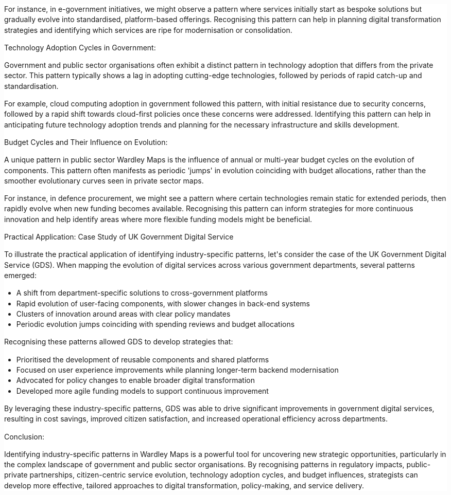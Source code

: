 For instance, in e-government initiatives, we might observe a pattern where services initially start as bespoke solutions but gradually evolve into standardised, platform-based offerings. Recognising this pattern can help in planning digital transformation strategies and identifying which services are ripe for modernisation or consolidation.

Technology Adoption Cycles in Government:

Government and public sector organisations often exhibit a distinct pattern in technology adoption that differs from the private sector. This pattern typically shows a lag in adopting cutting-edge technologies, followed by periods of rapid catch-up and standardisation.

For example, cloud computing adoption in government followed this pattern, with initial resistance due to security concerns, followed by a rapid shift towards cloud-first policies once these concerns were addressed. Identifying this pattern can help in anticipating future technology adoption trends and planning for the necessary infrastructure and skills development.

Budget Cycles and Their Influence on Evolution:

A unique pattern in public sector Wardley Maps is the influence of annual or multi-year budget cycles on the evolution of components. This pattern often manifests as periodic 'jumps' in evolution coinciding with budget allocations, rather than the smoother evolutionary curves seen in private sector maps.

For instance, in defence procurement, we might see a pattern where certain technologies remain static for extended periods, then rapidly evolve when new funding becomes available. Recognising this pattern can inform strategies for more continuous innovation and help identify areas where more flexible funding models might be beneficial.

Practical Application: Case Study of UK Government Digital Service

To illustrate the practical application of identifying industry-specific patterns, let's consider the case of the UK Government Digital Service (GDS). When mapping the evolution of digital services across various government departments, several patterns emerged:

- A shift from department-specific solutions to cross-government platforms
- Rapid evolution of user-facing components, with slower changes in back-end systems
- Clusters of innovation around areas with clear policy mandates
- Periodic evolution jumps coinciding with spending reviews and budget allocations

Recognising these patterns allowed GDS to develop strategies that:

- Prioritised the development of reusable components and shared platforms
- Focused on user experience improvements while planning longer-term backend modernisation
- Advocated for policy changes to enable broader digital transformation
- Developed more agile funding models to support continuous improvement

By leveraging these industry-specific patterns, GDS was able to drive significant improvements in government digital services, resulting in cost savings, improved citizen satisfaction, and increased operational efficiency across departments.

Conclusion:

Identifying industry-specific patterns in Wardley Maps is a powerful tool for uncovering new strategic opportunities, particularly in the complex landscape of government and public sector organisations. By recognising patterns in regulatory impacts, public-private partnerships, citizen-centric service evolution, technology adoption cycles, and budget influences, strategists can develop more effective, tailored approaches to digital transformation, policy-making, and service delivery.
